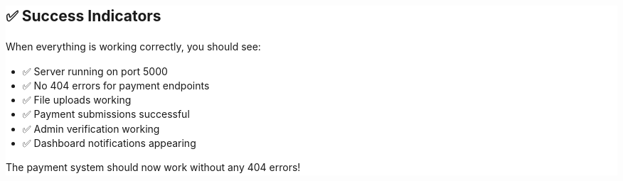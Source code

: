 ## ✅ Success Indicators

When everything is working correctly, you should see:

- ✅ Server running on port 5000
- ✅ No 404 errors for payment endpoints
- ✅ File uploads working
- ✅ Payment submissions successful
- ✅ Admin verification working
- ✅ Dashboard notifications appearing

The payment system should now work without any 404 errors! 